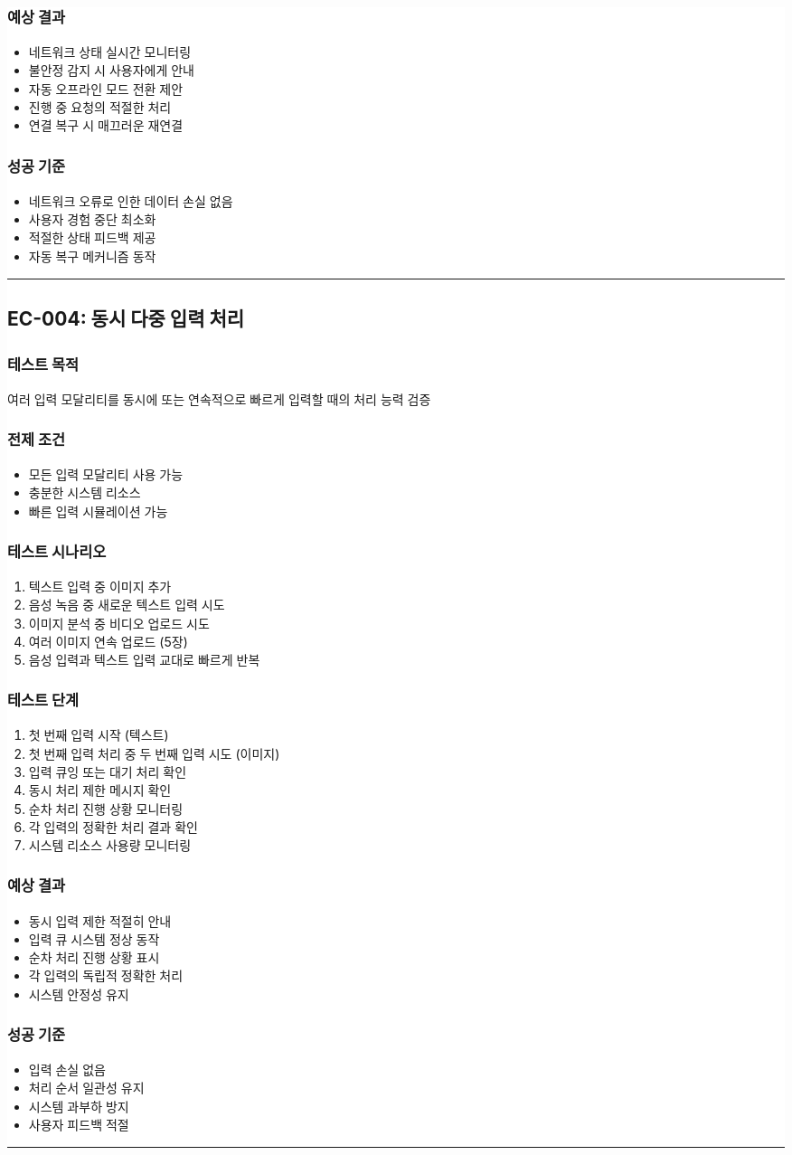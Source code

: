 ### 예상 결과
- 네트워크 상태 실시간 모니터링
- 불안정 감지 시 사용자에게 안내
- 자동 오프라인 모드 전환 제안
- 진행 중 요청의 적절한 처리
- 연결 복구 시 매끄러운 재연결

### 성공 기준
- 네트워크 오류로 인한 데이터 손실 없음
- 사용자 경험 중단 최소화
- 적절한 상태 피드백 제공
- 자동 복구 메커니즘 동작

---

## EC-004: 동시 다중 입력 처리

### 테스트 목적
여러 입력 모달리티를 동시에 또는 연속적으로 빠르게 입력할 때의 처리 능력 검증

### 전제 조건
- 모든 입력 모달리티 사용 가능
- 충분한 시스템 리소스
- 빠른 입력 시뮬레이션 가능

### 테스트 시나리오
1. 텍스트 입력 중 이미지 추가
2. 음성 녹음 중 새로운 텍스트 입력 시도
3. 이미지 분석 중 비디오 업로드 시도
4. 여러 이미지 연속 업로드 (5장)
5. 음성 입력과 텍스트 입력 교대로 빠르게 반복

### 테스트 단계
1. 첫 번째 입력 시작 (텍스트)
2. 첫 번째 입력 처리 중 두 번째 입력 시도 (이미지)
3. 입력 큐잉 또는 대기 처리 확인
4. 동시 처리 제한 메시지 확인
5. 순차 처리 진행 상황 모니터링
6. 각 입력의 정확한 처리 결과 확인
7. 시스템 리소스 사용량 모니터링

### 예상 결과
- 동시 입력 제한 적절히 안내
- 입력 큐 시스템 정상 동작
- 순차 처리 진행 상황 표시
- 각 입력의 독립적 정확한 처리
- 시스템 안정성 유지

### 성공 기준
- 입력 손실 없음
- 처리 순서 일관성 유지
- 시스템 과부하 방지
- 사용자 피드백 적절

---